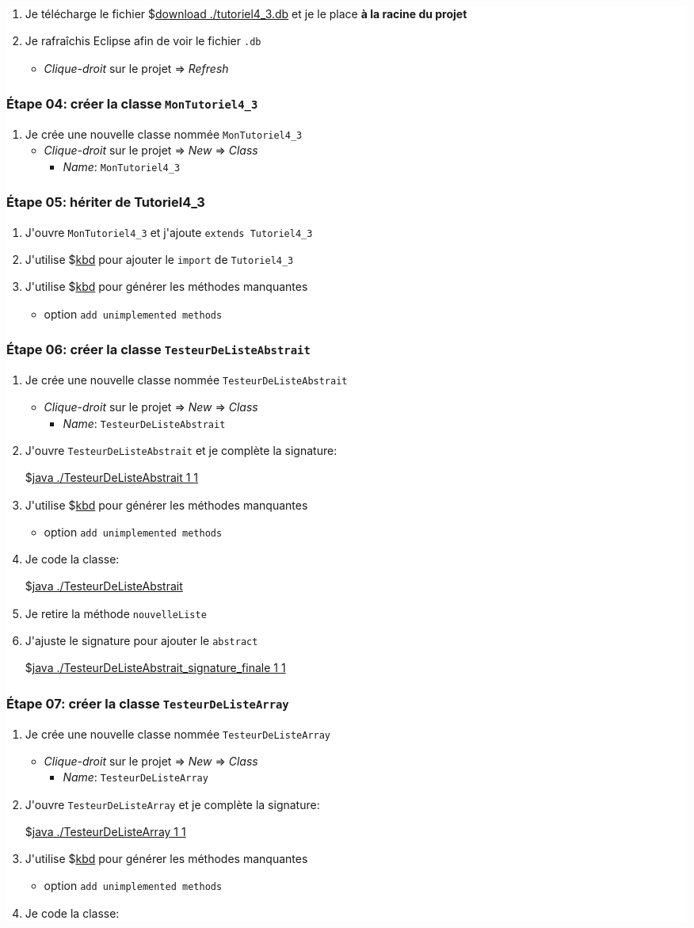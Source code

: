 1. Je télécharge le fichier $[download ./tutoriel4_3.db](tutoriel4_3.db) et je le place **à la racine du projet**

1. Je rafraîchis Eclipse afin de voir le fichier `.db`
    * *Clique-droit* sur le projet => *Refresh*


### Étape 04: créer la classe `MonTutoriel4_3`

1. Je crée une nouvelle classe nommée `MonTutoriel4_3`
    * *Clique-droit* sur le projet => *New* => *Class*
        *  *Name*: `MonTutoriel4_3`

### Étape 05: hériter de Tutoriel4_3

1. J'ouvre `MonTutoriel4_3` et j'ajoute `extends Tutoriel4_3`

1. J'utilise $[kbd](Ctrl+1) pour ajouter le `import` de `Tutoriel4_3`

1. J'utilise $[kbd](Ctrl+1) pour générer les méthodes manquantes
    * option `add unimplemented methods`

### Étape 06: créer la classe `TesteurDeListeAbstrait`

1. Je crée une nouvelle classe nommée `TesteurDeListeAbstrait`
    * *Clique-droit* sur le projet => *New* => *Class*
        *  *Name*: `TesteurDeListeAbstrait`

1. J'ouvre `TesteurDeListeAbstrait` et je complète la signature:

    $[java ./TesteurDeListeAbstrait 1 1]()

1. J'utilise $[kbd](Ctrl+1) pour générer les méthodes manquantes
    * option `add unimplemented methods`

1. Je code la classe:

    $[java ./TesteurDeListeAbstrait]()

1. Je retire la méthode `nouvelleListe`

1. J'ajuste le signature pour ajouter le `abstract`

    $[java ./TesteurDeListeAbstrait_signature_finale 1 1]()

### Étape 07: créer la classe `TesteurDeListeArray`

1. Je crée une nouvelle classe nommée `TesteurDeListeArray`
    * *Clique-droit* sur le projet => *New* => *Class*
        *  *Name*: `TesteurDeListeArray`

1. J'ouvre `TesteurDeListeArray` et je complète la signature:

    $[java ./TesteurDeListeArray 1 1]()

1. J'utilise $[kbd](Ctrl+1) pour générer les méthodes manquantes
    * option `add unimplemented methods`

1. Je code la classe:
